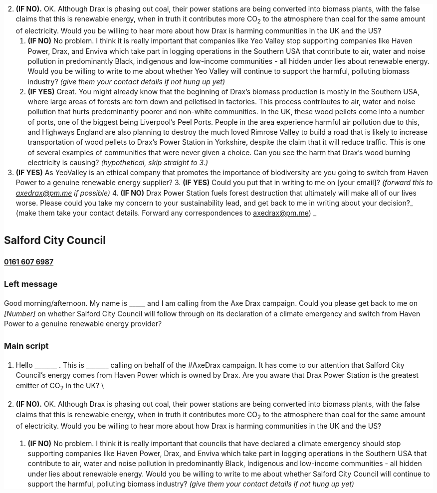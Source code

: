 2. **(IF NO).** OK. Although Drax is phasing out coal, their power stations are being converted into biomass plants, with the false claims that this is renewable energy, when in truth it contributes more CO<sub>2</sub> to the atmosphere than coal for the same amount of electricity. Would you be willing to hear more about how Drax is harming communities in the UK and the US?
    1. **(IF NO)** No problem. I think it is really important that companies like Yeo Valley stop supporting companies like Haven Power, Drax, and Enviva which take part in logging operations in the Southern USA that contribute to air, water and noise pollution in predominantly Black, indigenous and low-income communities - all hidden under lies about renewable energy. Would you be willing to write to me about whether Yeo Valley will continue to support the harmful, polluting biomass industry? _(give them your contact details if not hung up yet)_
    2. **(IF YES)** Great. You might already know that the beginning of Drax’s biomass production is mostly in the Southern USA, where large areas of forests are torn down and pelletised in factories. This process contributes to air, water and noise pollution that hurts predominantly poorer and non-white communities. In the UK, these wood pellets come into a number of ports, one of the biggest being Liverpool’s Peel Ports. People in the area experience harmful air pollution due to this, and Highways England are also planning to destroy the much loved Rimrose Valley to build a road that is likely to increase transportation of wood pellets to Drax’s Power Station in Yorkshire, despite the claim that it will reduce traffic. This is one of several examples of communities that were never given a choice. Can you see the harm that Drax’s wood burning electricity is causing? _(hypothetical, skip straight to 3.)_
3. **(IF YES)** As YeoValley is an ethical company that promotes the importance of biodiversity are you going to switch from Haven Power to a genuine renewable energy supplier?
    3. **(IF YES)** Could you put that in writing to me on [your email]? _(forward this to [axedrax@pm.me](mailto:axedrax@pm.me) if possible)_
    4. **(IF NO)** Drax Power Station fuels forest destruction that ultimately will make all of our lives worse. Please could you take my concern to your sustainability lead, and get back to me in writing about your decision?_ (make them take your contact details. Forward any correspondences to [axedrax@pm.me](mailto:axedrax@pm.me)) _


## Salford City Council

[**0161 607 6987**](tel:01616076987)

### Left message

Good morning/afternoon. My name is \_\_\_\_\_ and I am calling from the Axe Drax campaign. Could you please get back to me on _[Number]_ on whether Salford City Council will follow through on its declaration of a climate emergency and switch from Haven Power to a genuine renewable energy provider?

### Main script



1. Hello \_\_\_\_\_\_\_ . This is \_\_\_\_\_\_\_ calling on behalf of the #AxeDrax campaign. It has come to our attention that Salford City Council’s energy comes from Haven Power which is owned by Drax. Are you aware that Drax Power Station is the greatest emitter of CO<sub>2</sub> in the UK? \

2. **(IF NO).** OK. Although Drax is phasing out coal, their power stations are being converted into biomass plants, with the false claims that this is renewable energy, when in truth it contributes more CO<sub>2</sub> to the atmosphere than coal for the same amount of electricity. Would you be willing to hear more about how Drax is harming communities in the UK and the US?
    1. **(IF NO)** No problem. I think it is really important that councils that have declared a climate emergency should stop supporting companies like Haven Power, Drax, and Enviva which take part in logging operations in the Southern USA that contribute to air, water and noise pollution in predominantly Black, Indigenous and low-income communities - all hidden under lies about renewable energy. Would you be willing to write to me about whether Salford City Council will continue to support the harmful, polluting biomass industry? _(give them your contact details if not hung up yet)_